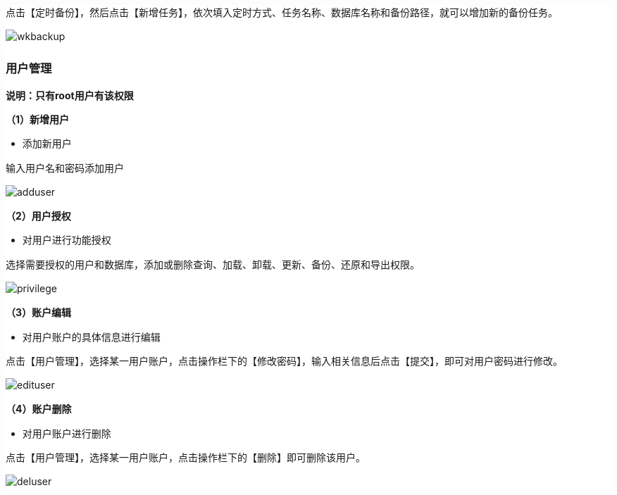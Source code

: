 点击【定时备份】，然后点击【新增任务】，依次填入定时方式、任务名称、数据库名称和备份路径，就可以增加新的备份任务。

![wkbackup](https://gstore-bucket.oss-cn-zhangjiakou.aliyuncs.com/liwenjie-image/image-20220929172541859.png)

### 用户管理

**说明：只有root用户有该权限**

**（1）新增用户**

- 添加新用户

输入用户名和密码添加用户

![adduser](https://gstore-bucket.oss-cn-zhangjiakou.aliyuncs.com/liwenjie-image/image-20220929173640450.png)

**（2）用户授权**

- 对用户进行功能授权

选择需要授权的用户和数据库，添加或删除查询、加载、卸载、更新、备份、还原和导出权限。

![privilege](https://gstore-bucket.oss-cn-zhangjiakou.aliyuncs.com/liwenjie-image/image-20220929173819819.png)

**（3）账户编辑**

- 对用户账户的具体信息进行编辑

点击【用户管理】，选择某一用户账户，点击操作栏下的【修改密码】，输入相关信息后点击【提交】，即可对用户密码进行修改。

![edituser](https://gstore-bucket.oss-cn-zhangjiakou.aliyuncs.com/liwenjie-image/image-20220929174109182.png)

**（4）账户删除**

- 对用户账户进行删除

点击【用户管理】，选择某一用户账户，点击操作栏下的【删除】即可删除该用户。

![deluser](https://gstore-bucket.oss-cn-zhangjiakou.aliyuncs.com/liwenjie-image/image-20220929174139115.png)

<div STYLE="page-break-after: always;"></div>
